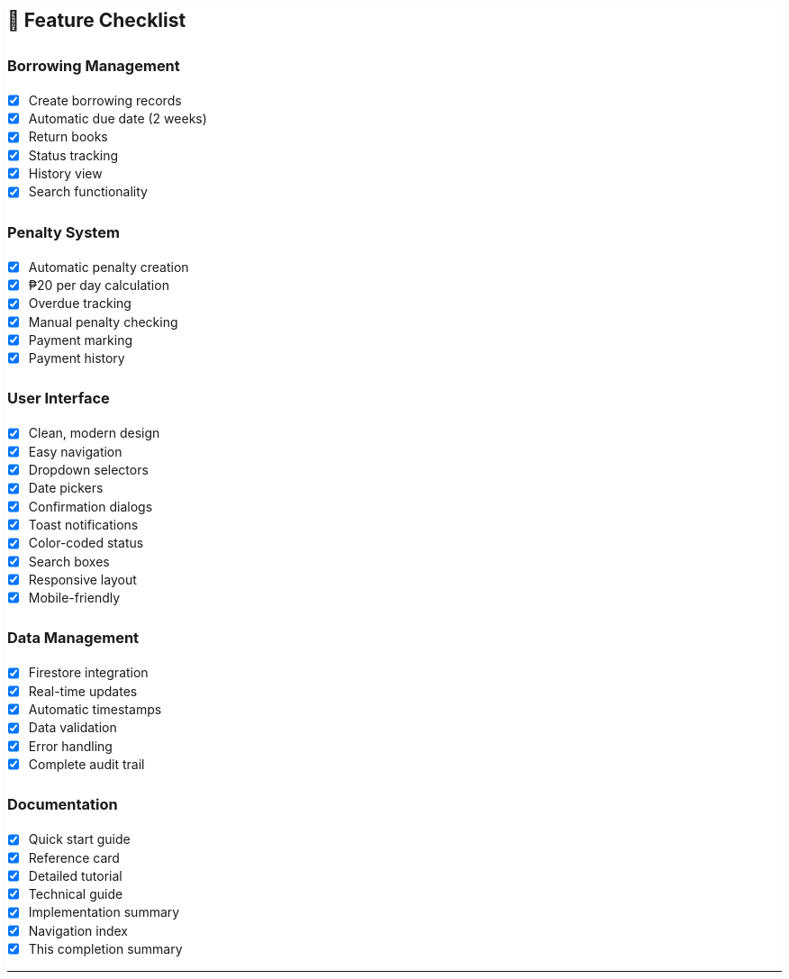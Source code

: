 
## 🎯 Feature Checklist

### **Borrowing Management**
- [x] Create borrowing records
- [x] Automatic due date (2 weeks)
- [x] Return books
- [x] Status tracking
- [x] History view
- [x] Search functionality

### **Penalty System**
- [x] Automatic penalty creation
- [x] ₱20 per day calculation
- [x] Overdue tracking
- [x] Manual penalty checking
- [x] Payment marking
- [x] Payment history

### **User Interface**
- [x] Clean, modern design
- [x] Easy navigation
- [x] Dropdown selectors
- [x] Date pickers
- [x] Confirmation dialogs
- [x] Toast notifications
- [x] Color-coded status
- [x] Search boxes
- [x] Responsive layout
- [x] Mobile-friendly

### **Data Management**
- [x] Firestore integration
- [x] Real-time updates
- [x] Automatic timestamps
- [x] Data validation
- [x] Error handling
- [x] Complete audit trail

### **Documentation**
- [x] Quick start guide
- [x] Reference card
- [x] Detailed tutorial
- [x] Technical guide
- [x] Implementation summary
- [x] Navigation index
- [x] This completion summary

---
